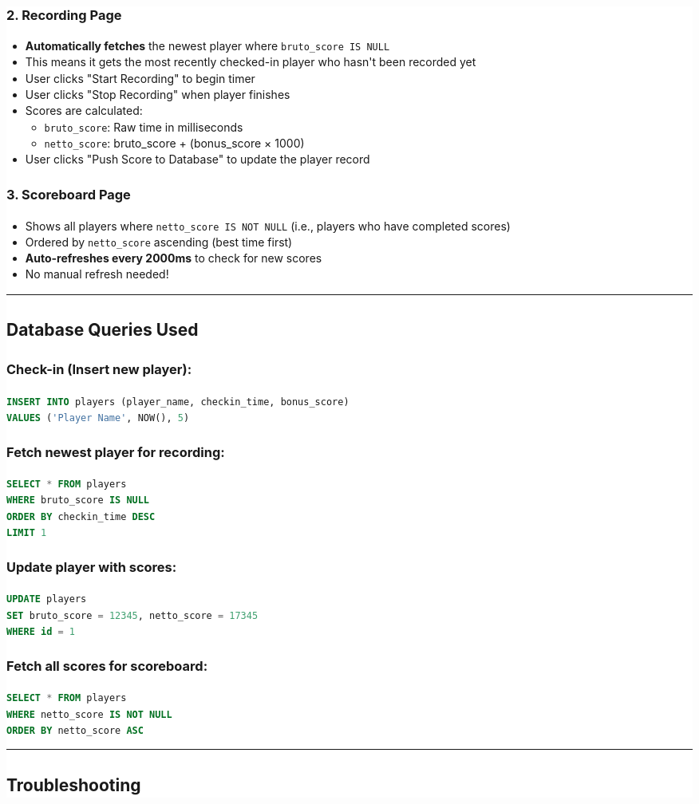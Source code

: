 ### 2. Recording Page
- **Automatically fetches** the newest player where `bruto_score IS NULL`
- This means it gets the most recently checked-in player who hasn't been recorded yet
- User clicks "Start Recording" to begin timer
- User clicks "Stop Recording" when player finishes
- Scores are calculated:
  - `bruto_score`: Raw time in milliseconds
  - `netto_score`: bruto_score + (bonus_score × 1000)
- User clicks "Push Score to Database" to update the player record

### 3. Scoreboard Page
- Shows all players where `netto_score IS NOT NULL` (i.e., players who have completed scores)
- Ordered by `netto_score` ascending (best time first)
- **Auto-refreshes every 2000ms** to check for new scores
- No manual refresh needed!

---

## Database Queries Used

### Check-in (Insert new player):
```sql
INSERT INTO players (player_name, checkin_time, bonus_score)
VALUES ('Player Name', NOW(), 5)
```

### Fetch newest player for recording:
```sql
SELECT * FROM players
WHERE bruto_score IS NULL
ORDER BY checkin_time DESC
LIMIT 1
```

### Update player with scores:
```sql
UPDATE players
SET bruto_score = 12345, netto_score = 17345
WHERE id = 1
```

### Fetch all scores for scoreboard:
```sql
SELECT * FROM players
WHERE netto_score IS NOT NULL
ORDER BY netto_score ASC
```

---

## Troubleshooting
